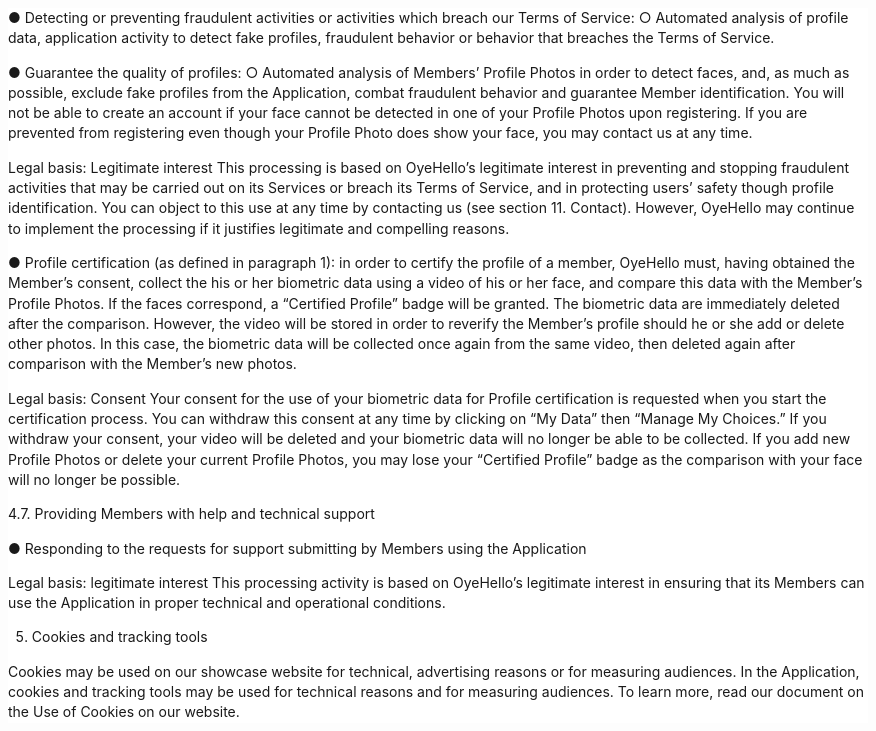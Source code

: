 ● Detecting or preventing fraudulent activities or activities which breach our Terms
of Service:
○ Automated analysis of profile data, application activity to detect fake
profiles, fraudulent behavior or behavior that breaches the Terms of
Service.

● Guarantee the quality of profiles:
○ Automated analysis of Members’ Profile Photos in order to detect faces,
and, as much as possible, exclude fake profiles from the Application,
combat fraudulent behavior and guarantee Member identification. You will
not be able to create an account if your face cannot be detected in one of
your Profile Photos upon registering. If you are prevented from registering
even though your Profile Photo does show your face, you may contact us
at any time.

Legal basis: Legitimate interest 
This processing is based on OyeHello’s legitimate interest in preventing and stopping
fraudulent activities that may be carried out on its Services or breach its Terms of
Service, and in protecting users’ safety though profile identification. You can object to
this use at any time by contacting us (see section 11. Contact). However, OyeHello may
continue to implement the processing if it justifies legitimate and compelling reasons.

● Profile certification (as defined in paragraph 1): in order to certify the profile of a
member, OyeHello must, having obtained the Member’s consent, collect the his
or her biometric data using a video of his or her face, and compare this data with
the Member’s Profile Photos. If the faces correspond, a “Certified Profile” badge
will be granted. The biometric data are immediately deleted after the
comparison. However, the video will be stored in order to reverify the Member’s
profile should he or she add or delete other photos. In this case, the biometric
data will be collected once again from the same video, then deleted again after
comparison with the Member’s new photos.

Legal basis: Consent
Your consent for the use of your biometric data for Profile certification is requested
when you start the certification process. You can withdraw this consent at any time by
clicking on “My Data” then “Manage My Choices.” If you withdraw your consent, your
video will be deleted and your biometric data will no longer be able to be collected. If
you add new Profile Photos or delete your current Profile Photos, you may lose your
“Certified Profile” badge as the comparison with your face will no longer be possible.

4.7. Providing Members with help and technical support

● Responding to the requests for support submitting by Members using the
Application

Legal basis: legitimate interest
This processing activity is based on OyeHello’s legitimate interest in ensuring that its
Members can use the Application in proper technical and operational conditions.

5. Cookies and tracking tools

Cookies may be used on our showcase website for technical, advertising reasons or for
measuring audiences. In the Application, cookies and tracking tools may be used for
technical reasons and for measuring audiences. 
To learn more, read our document on the Use of Cookies on our website.
